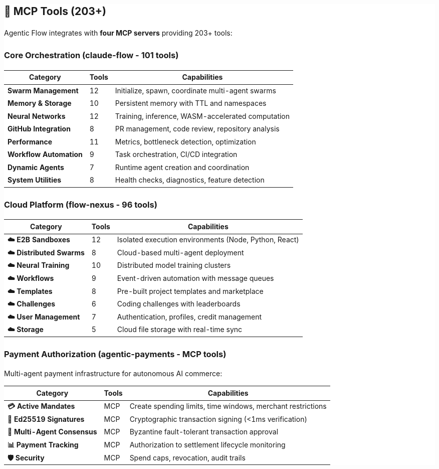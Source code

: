 
## 🔧 MCP Tools (203+)

Agentic Flow integrates with **four MCP servers** providing 203+ tools:

### Core Orchestration (claude-flow - 101 tools)

| Category | Tools | Capabilities |
|----------|-------|--------------|
| **Swarm Management** | 12 | Initialize, spawn, coordinate multi-agent swarms |
| **Memory & Storage** | 10 | Persistent memory with TTL and namespaces |
| **Neural Networks** | 12 | Training, inference, WASM-accelerated computation |
| **GitHub Integration** | 8 | PR management, code review, repository analysis |
| **Performance** | 11 | Metrics, bottleneck detection, optimization |
| **Workflow Automation** | 9 | Task orchestration, CI/CD integration |
| **Dynamic Agents** | 7 | Runtime agent creation and coordination |
| **System Utilities** | 8 | Health checks, diagnostics, feature detection |

### Cloud Platform (flow-nexus - 96 tools)

| Category | Tools | Capabilities |
|----------|-------|--------------|
| **☁️ E2B Sandboxes** | 12 | Isolated execution environments (Node, Python, React) |
| **☁️ Distributed Swarms** | 8 | Cloud-based multi-agent deployment |
| **☁️ Neural Training** | 10 | Distributed model training clusters |
| **☁️ Workflows** | 9 | Event-driven automation with message queues |
| **☁️ Templates** | 8 | Pre-built project templates and marketplace |
| **☁️ Challenges** | 6 | Coding challenges with leaderboards |
| **☁️ User Management** | 7 | Authentication, profiles, credit management |
| **☁️ Storage** | 5 | Cloud file storage with real-time sync |

### Payment Authorization (agentic-payments - MCP tools)

Multi-agent payment infrastructure for autonomous AI commerce:

| Category | Tools | Capabilities |
|----------|-------|--------------|
| **💳 Active Mandates** | MCP | Create spending limits, time windows, merchant restrictions |
| **🔐 Ed25519 Signatures** | MCP | Cryptographic transaction signing (<1ms verification) |
| **🤝 Multi-Agent Consensus** | MCP | Byzantine fault-tolerant transaction approval |
| **📊 Payment Tracking** | MCP | Authorization to settlement lifecycle monitoring |
| **🛡️ Security** | MCP | Spend caps, revocation, audit trails |
